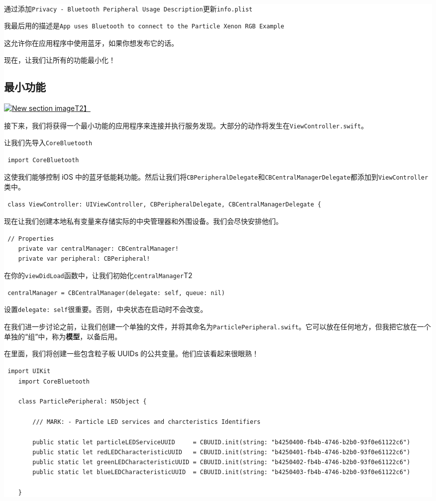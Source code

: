 通过添加`Privacy - Bluetooth Peripheral Usage Description`更新`info.plist`

我最后用的描述是`App uses Bluetooth to connect to the Particle Xenon RGB Example`

这允许你在应用程序中使用蓝牙，如果你想发布它的话。

现在，让我们让所有的功能最小化！

## [](#minimally-functional)最小功能

[![New section image](../Images/6a83e398e49d9757daf66c3d4348766f.png)T2】](https://res.cloudinary.com/practicaldev/image/fetch/s--5D7O8Que--/c_limit%2Cf_auto%2Cfl_progressive%2Cq_auto%2Cw_880/https://www.jaredwolff.com/the-ultimate-how-to-bluetooth-swift-with-hardware-in-20-minutes/images/Copy_of_Flow-5e62bf38-b399-4bca-9b5b-c63f9716af33.jpg)

接下来，我们将获得一个最小功能的应用程序来连接并执行服务发现。大部分的动作将发生在`ViewController.swift`。

让我们先导入`CoreBluetooth`

```
 import CoreBluetooth 
```

这使我们能够控制 iOS 中的蓝牙低能耗功能。然后让我们将`CBPeripheralDelegate`和`CBCentralManagerDelegate`都添加到`ViewController`类中。

```
 class ViewController: UIViewController, CBPeripheralDelegate, CBCentralManagerDelegate { 
```

现在让我们创建本地私有变量来存储实际的中央管理器和外围设备。我们会尽快安排他们。

```
 // Properties
    private var centralManager: CBCentralManager!
    private var peripheral: CBPeripheral! 
```

在你的`viewDidLoad`函数中，让我们初始化`centralManager`T2

```
 centralManager = CBCentralManager(delegate: self, queue: nil) 
```

设置`delegate: self`很重要。否则，中央状态在启动时不会改变。

在我们进一步讨论之前，让我们创建一个单独的文件，并将其命名为`ParticlePeripheral.swift`。它可以放在任何地方，但我把它放在一个单独的“组”中，称为**模型**，以备后用。

在里面，我们将创建一些包含粒子板 UUIDs 的公共变量。他们应该看起来很眼熟！

```
 import UIKit
    import CoreBluetooth

    class ParticlePeripheral: NSObject {

        /// MARK: - Particle LED services and charcteristics Identifiers

        public static let particleLEDServiceUUID     = CBUUID.init(string: "b4250400-fb4b-4746-b2b0-93f0e61122c6")
        public static let redLEDCharacteristicUUID   = CBUUID.init(string: "b4250401-fb4b-4746-b2b0-93f0e61122c6")
        public static let greenLEDCharacteristicUUID = CBUUID.init(string: "b4250402-fb4b-4746-b2b0-93f0e61122c6")
        public static let blueLEDCharacteristicUUID  = CBUUID.init(string: "b4250403-fb4b-4746-b2b0-93f0e61122c6")

    } 
```
